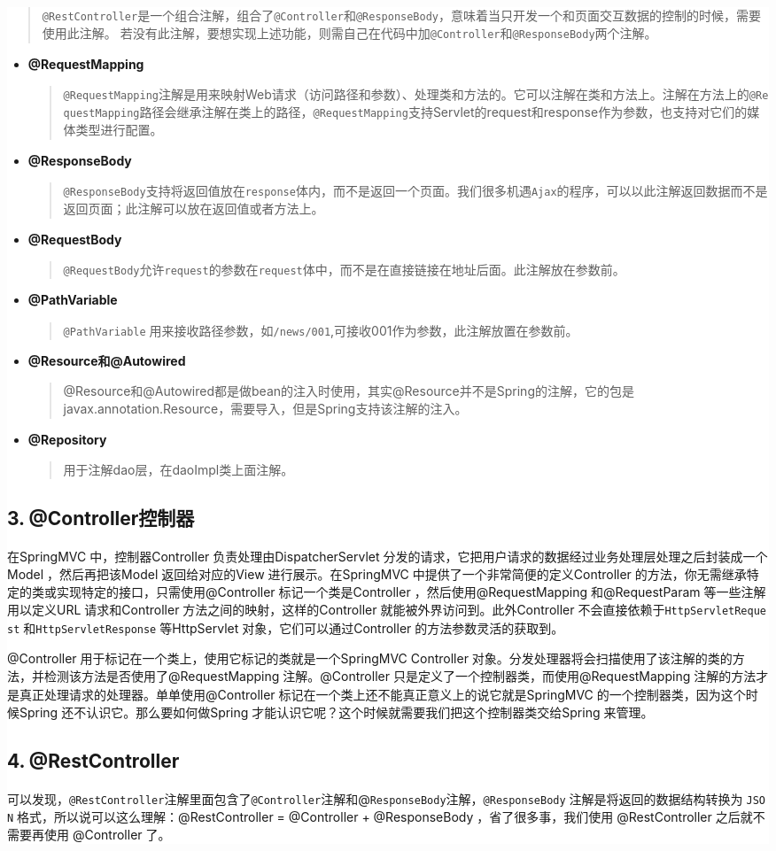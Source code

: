   > `@RestController`是一个组合注解，组合了`@Controller`和`@ResponseBody`，意味着当只开发一个和页面交互数据的控制的时候，需要使用此注解。 若没有此注解，要想实现上述功能，则需自己在代码中加`@Controller`和`@ResponseBody`两个注解。



- **@RequestMapping**

  > `@RequestMapping`注解是用来映射Web请求（访问路径和参数）、处理类和方法的。它可以注解在类和方法上。注解在方法上的`@RequestMapping`路径会继承注解在类上的路径，`@RequestMapping`支持Servlet的request和response作为参数，也支持对它们的媒体类型进行配置。

  

- **@ResponseBody**

  > `@ResponseBody`支持将返回值放在`response`体内，而不是返回一个页面。我们很多机遇`Ajax`的程序，可以以此注解返回数据而不是返回页面；此注解可以放在返回值或者方法上。

- **@RequestBody**

  > `@RequestBody`允许`request`的参数在`request`体中，而不是在直接链接在地址后面。此注解放在参数前。

  

- **@PathVariable**

  > `@PathVariable` 用来接收路径参数，如`/news/001`,可接收001作为参数，此注解放置在参数前。

  

- **@Resource和@Autowired**

  > @Resource和@Autowired都是做bean的注入时使用，其实@Resource并不是Spring的注解，它的包是javax.annotation.Resource，需要导入，但是Spring支持该注解的注入。

  

- **@Repository**

  > 用于注解dao层，在daoImpl类上面注解。



## 3. @Controller控制器

在SpringMVC 中，控制器Controller 负责处理由DispatcherServlet 分发的请求，它把用户请求的数据经过业务处理层处理之后封装成一个Model ，然后再把该Model 返回给对应的View 进行展示。在SpringMVC 中提供了一个非常简便的定义Controller 的方法，你无需继承特定的类或实现特定的接口，只需使用@Controller 标记一个类是Controller ，然后使用@RequestMapping 和@RequestParam 等一些注解用以定义URL 请求和Controller 方法之间的映射，这样的Controller 就能被外界访问到。此外Controller 不会直接依赖于`HttpServletRequest` 和`HttpServletResponse` 等HttpServlet 对象，它们可以通过Controller 的方法参数灵活的获取到。

@Controller 用于标记在一个类上，使用它标记的类就是一个SpringMVC Controller 对象。分发处理器将会扫描使用了该注解的类的方法，并检测该方法是否使用了@RequestMapping 注解。@Controller 只是定义了一个控制器类，而使用@RequestMapping 注解的方法才是真正处理请求的处理器。单单使用@Controller 标记在一个类上还不能真正意义上的说它就是SpringMVC 的一个控制器类，因为这个时候Spring 还不认识它。那么要如何做Spring 才能认识它呢？这个时候就需要我们把这个控制器类交给Spring 来管理。



## 4. @RestController

可以发现，`@RestController`注解里面包含了`@Controller`注解和@`ResponseBody`注解，`@ResponseBody` 注解是将返回的数据结构转换为 `JSON` 格式，所以说可以这么理解：@RestController = @Controller + @ResponseBody ，省了很多事，我们使用 @RestController 之后就不需要再使用 @Controller 了。




